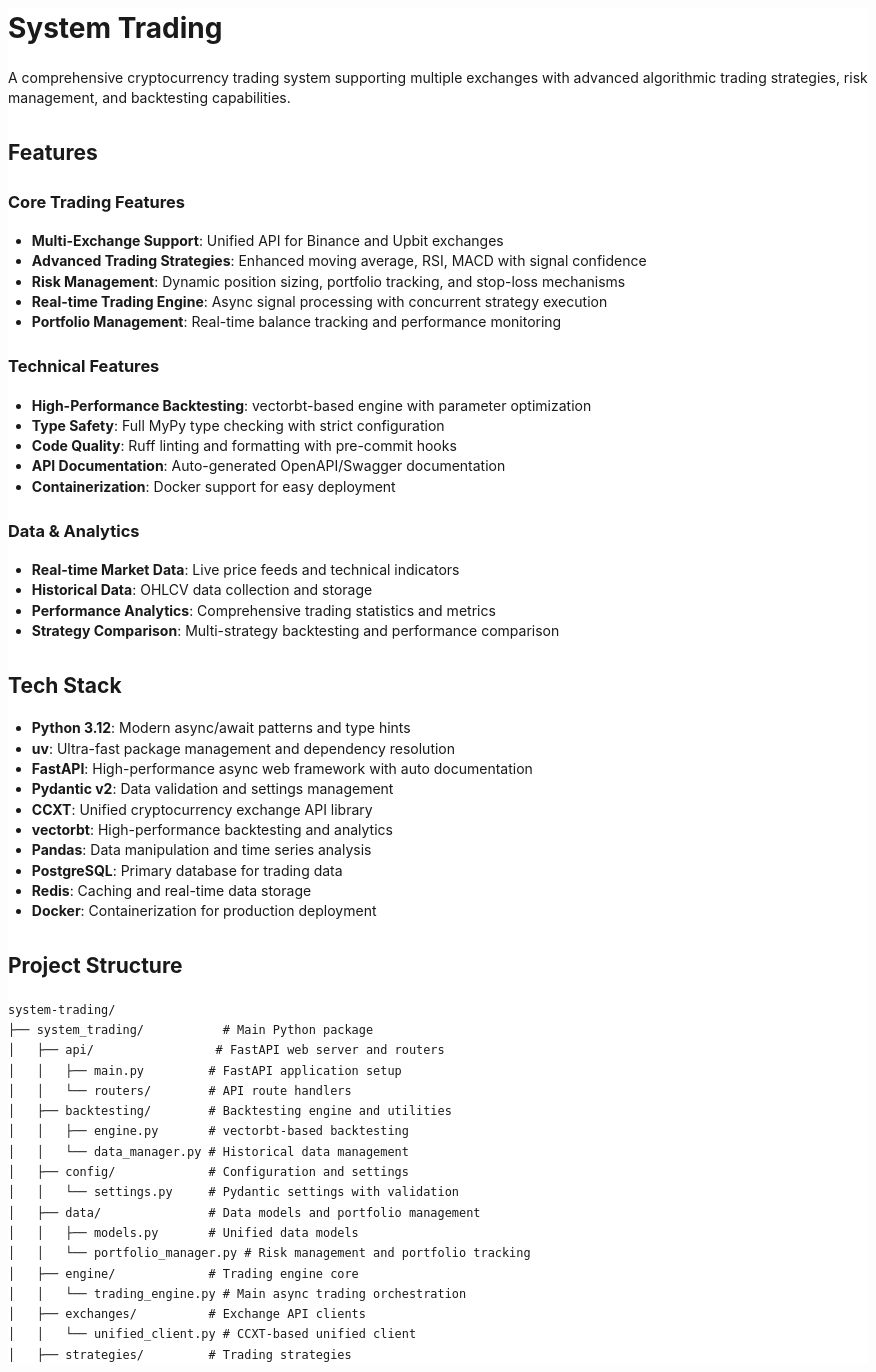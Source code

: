 # System Trading

A comprehensive cryptocurrency trading system supporting multiple exchanges with advanced algorithmic trading strategies, risk management, and backtesting capabilities.

## Features

### Core Trading Features
- **Multi-Exchange Support**: Unified API for Binance and Upbit exchanges
- **Advanced Trading Strategies**: Enhanced moving average, RSI, MACD with signal confidence
- **Risk Management**: Dynamic position sizing, portfolio tracking, and stop-loss mechanisms
- **Real-time Trading Engine**: Async signal processing with concurrent strategy execution
- **Portfolio Management**: Real-time balance tracking and performance monitoring

### Technical Features
- **High-Performance Backtesting**: vectorbt-based engine with parameter optimization
- **Type Safety**: Full MyPy type checking with strict configuration
- **Code Quality**: Ruff linting and formatting with pre-commit hooks
- **API Documentation**: Auto-generated OpenAPI/Swagger documentation
- **Containerization**: Docker support for easy deployment

### Data & Analytics
- **Real-time Market Data**: Live price feeds and technical indicators
- **Historical Data**: OHLCV data collection and storage
- **Performance Analytics**: Comprehensive trading statistics and metrics
- **Strategy Comparison**: Multi-strategy backtesting and performance comparison

## Tech Stack

- **Python 3.12**: Modern async/await patterns and type hints
- **uv**: Ultra-fast package management and dependency resolution
- **FastAPI**: High-performance async web framework with auto documentation
- **Pydantic v2**: Data validation and settings management
- **CCXT**: Unified cryptocurrency exchange API library
- **vectorbt**: High-performance backtesting and analytics
- **Pandas**: Data manipulation and time series analysis
- **PostgreSQL**: Primary database for trading data
- **Redis**: Caching and real-time data storage
- **Docker**: Containerization for production deployment

## Project Structure

```
system-trading/
├── system_trading/           # Main Python package
│   ├── api/                 # FastAPI web server and routers
│   │   ├── main.py         # FastAPI application setup
│   │   └── routers/        # API route handlers
│   ├── backtesting/        # Backtesting engine and utilities
│   │   ├── engine.py       # vectorbt-based backtesting
│   │   └── data_manager.py # Historical data management
│   ├── config/             # Configuration and settings
│   │   └── settings.py     # Pydantic settings with validation
│   ├── data/               # Data models and portfolio management
│   │   ├── models.py       # Unified data models
│   │   └── portfolio_manager.py # Risk management and portfolio tracking
│   ├── engine/             # Trading engine core
│   │   └── trading_engine.py # Main async trading orchestration
│   ├── exchanges/          # Exchange API clients
│   │   └── unified_client.py # CCXT-based unified client
│   ├── strategies/         # Trading strategies
```